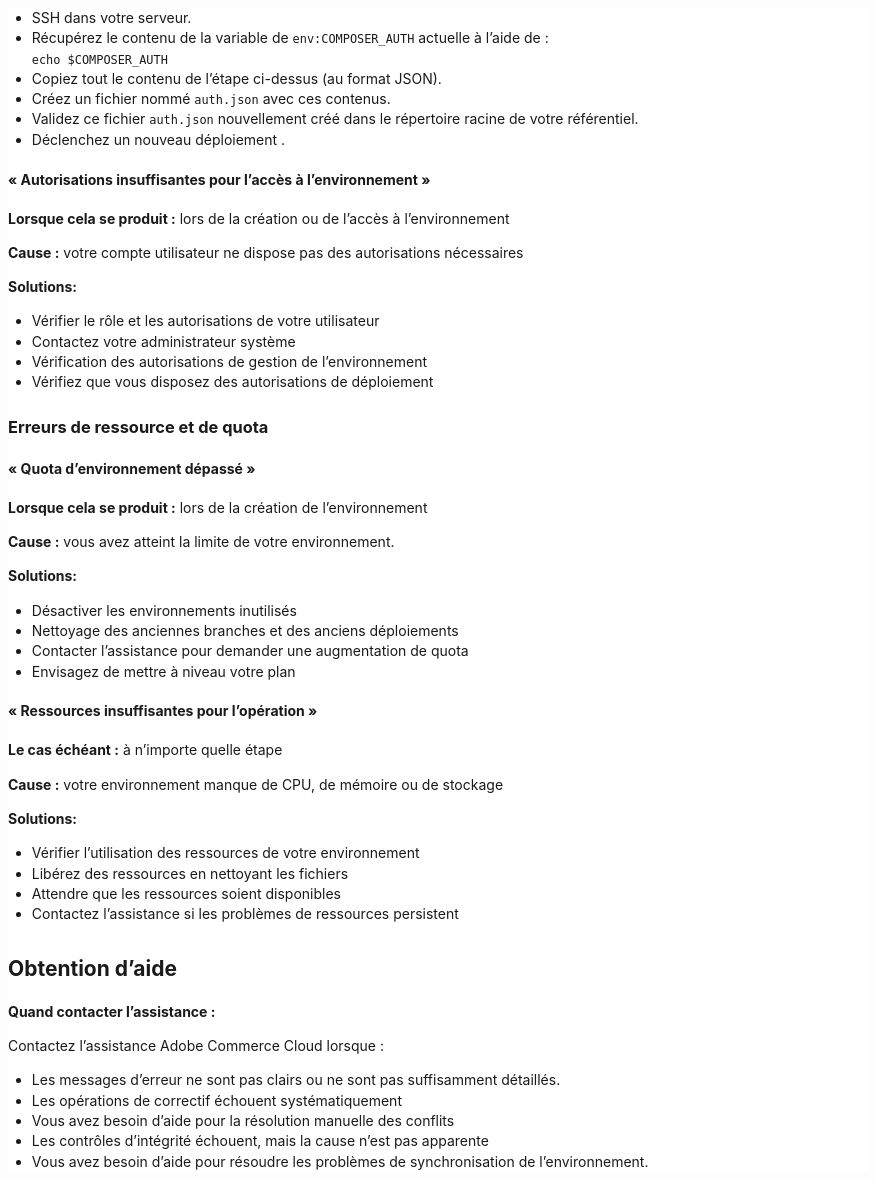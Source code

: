 * SSH dans votre serveur.
* Récupérez le contenu de la variable de `env:COMPOSER_AUTH` actuelle à l’aide de :\
  `echo $COMPOSER_AUTH`
* Copiez tout le contenu de l’étape ci-dessus (au format JSON).
* Créez un fichier nommé `auth.json` avec ces contenus.
* Validez ce fichier `auth.json` nouvellement créé dans le répertoire racine de votre référentiel.
* Déclenchez un nouveau déploiement .

#### « Autorisations insuffisantes pour l’accès à l’environnement »

**Lorsque cela se produit :** lors de la création ou de l’accès à l’environnement

**Cause :** votre compte utilisateur ne dispose pas des autorisations nécessaires

**Solutions:**

* Vérifier le rôle et les autorisations de votre utilisateur
* Contactez votre administrateur système
* Vérification des autorisations de gestion de l’environnement
* Vérifiez que vous disposez des autorisations de déploiement

### Erreurs de ressource et de quota

#### « Quota d’environnement dépassé »

**Lorsque cela se produit :** lors de la création de l’environnement

**Cause :** vous avez atteint la limite de votre environnement.

**Solutions:**

* Désactiver les environnements inutilisés
* Nettoyage des anciennes branches et des anciens déploiements
* Contacter l’assistance pour demander une augmentation de quota
* Envisagez de mettre à niveau votre plan

#### « Ressources insuffisantes pour l’opération »

**Le cas échéant :** à n’importe quelle étape

**Cause :** votre environnement manque de CPU, de mémoire ou de stockage

**Solutions:**

* Vérifier l’utilisation des ressources de votre environnement
* Libérez des ressources en nettoyant les fichiers
* Attendre que les ressources soient disponibles
* Contactez l’assistance si les problèmes de ressources persistent

## Obtention d’aide

**Quand contacter l’assistance :**

Contactez l’assistance Adobe Commerce Cloud lorsque :

* Les messages d’erreur ne sont pas clairs ou ne sont pas suffisamment détaillés.
* Les opérations de correctif échouent systématiquement
* Vous avez besoin d’aide pour la résolution manuelle des conflits
* Les contrôles d’intégrité échouent, mais la cause n’est pas apparente
* Vous avez besoin d’aide pour résoudre les problèmes de synchronisation de l’environnement.
